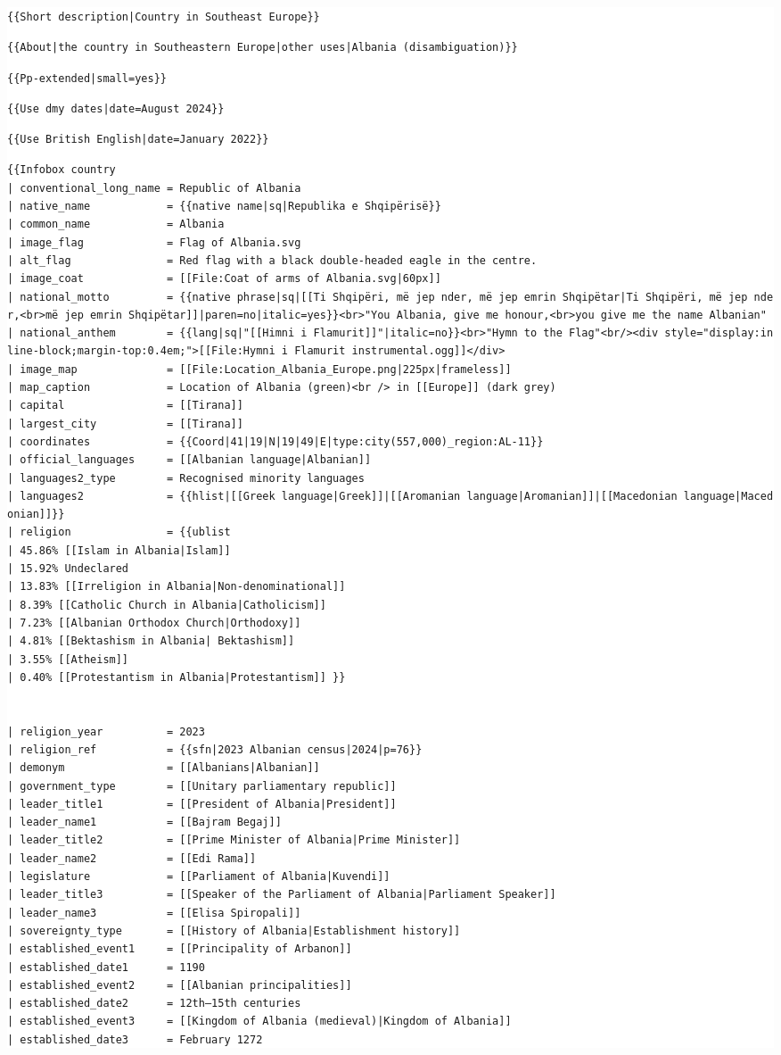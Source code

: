 ```{=mediawiki}
{{Short description|Country in Southeast Europe}}
```
```{=mediawiki}
{{About|the country in Southeastern Europe|other uses|Albania (disambiguation)}}
```
```{=mediawiki}
{{Pp-extended|small=yes}}
```
```{=mediawiki}
{{Use dmy dates|date=August 2024}}
```
```{=mediawiki}
{{Use British English|date=January 2022}}
```
```{=mediawiki}
{{Infobox country
| conventional_long_name = Republic of Albania
| native_name            = {{native name|sq|Republika e Shqipërisë}}
| common_name            = Albania
| image_flag             = Flag of Albania.svg
| alt_flag               = Red flag with a black double-headed eagle in the centre.
| image_coat             = [[File:Coat of arms of Albania.svg|60px]]
| national_motto         = {{native phrase|sq|[[Ti Shqipëri, më jep nder, më jep emrin Shqipëtar|Ti Shqipëri, më jep nder,<br>më jep emrin Shqipëtar]]|paren=no|italic=yes}}<br>"You Albania, give me honour,<br>you give me the name Albanian"
| national_anthem        = {{lang|sq|"[[Himni i Flamurit]]"|italic=no}}<br>"Hymn to the Flag"<br/><div style="display:inline-block;margin-top:0.4em;">[[File:Hymni i Flamurit instrumental.ogg]]</div>
| image_map              = [[File:Location_Albania_Europe.png|225px|frameless]]
| map_caption            = Location of Albania (green)<br /> in [[Europe]] (dark grey)
| capital                = [[Tirana]]
| largest_city           = [[Tirana]]
| coordinates            = {{Coord|41|19|N|19|49|E|type:city(557,000)_region:AL-11}}
| official_languages     = [[Albanian language|Albanian]]
| languages2_type        = Recognised minority languages
| languages2             = {{hlist|[[Greek language|Greek]]|[[Aromanian language|Aromanian]]|[[Macedonian language|Macedonian]]}}
| religion               = {{ublist
| 45.86% [[Islam in Albania|Islam]]
| 15.92% Undeclared
| 13.83% [[Irreligion in Albania|Non-denominational]]
| 8.39% [[Catholic Church in Albania|Catholicism]] 
| 7.23% [[Albanian Orthodox Church|Orthodoxy]] 
| 4.81% [[Bektashism in Albania| Bektashism]] 
| 3.55% [[Atheism]] 
| 0.40% [[Protestantism in Albania|Protestantism]] }}


| religion_year          = 2023
| religion_ref           = {{sfn|2023 Albanian census|2024|p=76}}
| demonym                = [[Albanians|Albanian]]
| government_type        = [[Unitary parliamentary republic]]
| leader_title1          = [[President of Albania|President]]
| leader_name1           = [[Bajram Begaj]]
| leader_title2          = [[Prime Minister of Albania|Prime Minister]]
| leader_name2           = [[Edi Rama]]
| legislature            = [[Parliament of Albania|Kuvendi]]
| leader_title3          = [[Speaker of the Parliament of Albania|Parliament Speaker]]
| leader_name3           = [[Elisa Spiropali]]
| sovereignty_type       = [[History of Albania|Establishment history]]
| established_event1     = [[Principality of Arbanon]]
| established_date1      = 1190
| established_event2     = [[Albanian principalities]]
| established_date2      = 12th–15th centuries
| established_event3     = [[Kingdom of Albania (medieval)|Kingdom of Albania]]
| established_date3      = February 1272
```